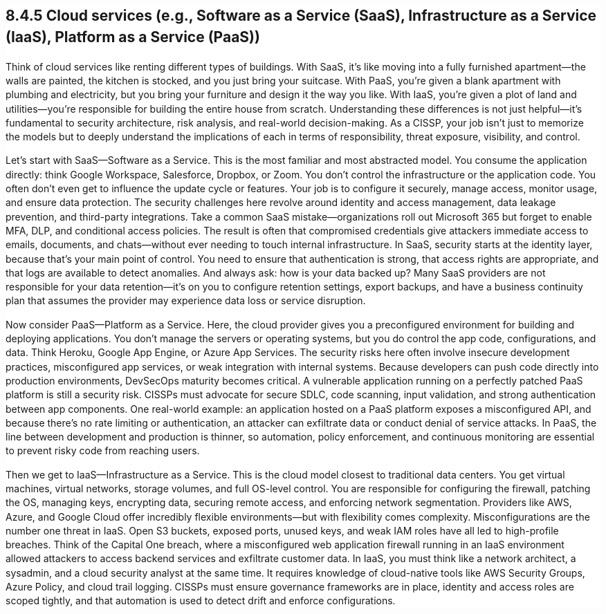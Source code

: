 
## 8.4.5 Cloud services (e.g., Software as a Service (SaaS), Infrastructure as a Service (IaaS), Platform as a Service (PaaS)) ##

Think of cloud services like renting different types of buildings. With SaaS, it’s like moving into a fully furnished apartment—the walls are painted, the kitchen is stocked, and you just bring your suitcase. With PaaS, you’re given a blank apartment with plumbing and electricity, but you bring your furniture and design it the way you like. With IaaS, you’re given a plot of land and utilities—you’re responsible for building the entire house from scratch. Understanding these differences is not just helpful—it’s fundamental to security architecture, risk analysis, and real-world decision-making. As a CISSP, your job isn’t just to memorize the models but to deeply understand the implications of each in terms of responsibility, threat exposure, visibility, and control.

Let’s start with SaaS—Software as a Service. This is the most familiar and most abstracted model. You consume the application directly: think Google Workspace, Salesforce, Dropbox, or Zoom. You don’t control the infrastructure or the application code. You often don’t even get to influence the update cycle or features. Your job is to configure it securely, manage access, monitor usage, and ensure data protection. The security challenges here revolve around identity and access management, data leakage prevention, and third-party integrations. Take a common SaaS mistake—organizations roll out Microsoft 365 but forget to enable MFA, DLP, and conditional access policies. The result is often that compromised credentials give attackers immediate access to emails, documents, and chats—without ever needing to touch internal infrastructure. In SaaS, security starts at the identity layer, because that’s your main point of control. You need to ensure that authentication is strong, that access rights are appropriate, and that logs are available to detect anomalies. And always ask: how is your data backed up? Many SaaS providers are not responsible for your data retention—it’s on you to configure retention settings, export backups, and have a business continuity plan that assumes the provider may experience data loss or service disruption.

Now consider PaaS—Platform as a Service. Here, the cloud provider gives you a preconfigured environment for building and deploying applications. You don’t manage the servers or operating systems, but you do control the app code, configurations, and data. Think Heroku, Google App Engine, or Azure App Services. The security risks here often involve insecure development practices, misconfigured app services, or weak integration with internal systems. Because developers can push code directly into production environments, DevSecOps maturity becomes critical. A vulnerable application running on a perfectly patched PaaS platform is still a security risk. CISSPs must advocate for secure SDLC, code scanning, input validation, and strong authentication between app components. One real-world example: an application hosted on a PaaS platform exposes a misconfigured API, and because there’s no rate limiting or authentication, an attacker can exfiltrate data or conduct denial of service attacks. In PaaS, the line between development and production is thinner, so automation, policy enforcement, and continuous monitoring are essential to prevent risky code from reaching users.

Then we get to IaaS—Infrastructure as a Service. This is the cloud model closest to traditional data centers. You get virtual machines, virtual networks, storage volumes, and full OS-level control. You are responsible for configuring the firewall, patching the OS, managing keys, encrypting data, securing remote access, and enforcing network segmentation. Providers like AWS, Azure, and Google Cloud offer incredibly flexible environments—but with flexibility comes complexity. Misconfigurations are the number one threat in IaaS. Open S3 buckets, exposed ports, unused keys, and weak IAM roles have all led to high-profile breaches. Think of the Capital One breach, where a misconfigured web application firewall running in an IaaS environment allowed attackers to access backend services and exfiltrate customer data. In IaaS, you must think like a network architect, a sysadmin, and a cloud security analyst at the same time. It requires knowledge of cloud-native tools like AWS Security Groups, Azure Policy, and cloud trail logging. CISSPs must ensure governance frameworks are in place, identity and access roles are scoped tightly, and that automation is used to detect drift and enforce configurations.
